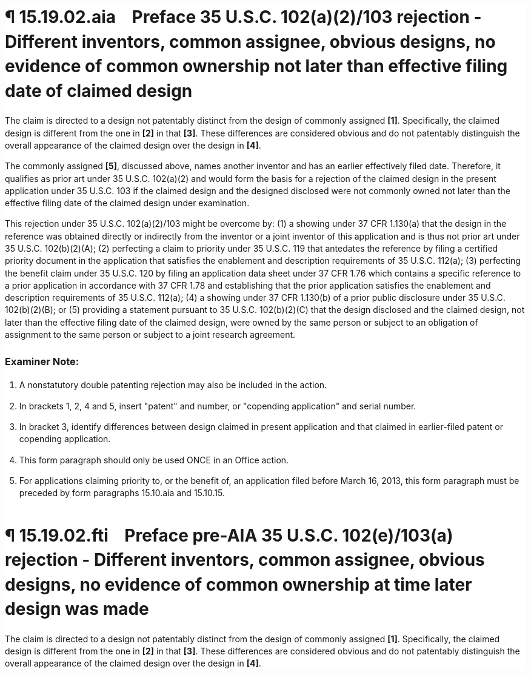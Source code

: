# ¶ 15.19.02.aia    Preface 35 U.S.C. 102(a)(2)/103 rejection - Different inventors, common assignee, obvious designs, no evidence of common ownership not later than effective filing date of claimed design

The claim is directed to a design not patentably distinct from the design of commonly assigned **[1]**. Specifically, the claimed design is different from the one in **[2]** in that **[3]**. These differences are considered obvious and do not patentably distinguish the overall appearance of the claimed design over the design in **[4]**.

The commonly assigned **[5]**, discussed above, names another inventor and has an earlier effectively filed date. Therefore, it qualifies as prior art under 35 U.S.C. 102(a)(2) and would form the basis for a rejection of the claimed design in the present application under 35 U.S.C. 103 if the claimed design and the designed disclosed were not commonly owned not later than the effective filing date of the claimed design under examination.

This rejection under 35 U.S.C. 102(a)(2)/103 might be overcome by: (1) a showing under 37 CFR 1.130(a) that the design in the reference was obtained directly or indirectly from the inventor or a joint inventor of this application and is thus not prior art under 35 U.S.C. 102(b)(2)(A); (2) perfecting a claim to priority under 35 U.S.C. 119 that antedates the reference by filing a certified priority document in the application that satisfies the enablement and description requirements of 35 U.S.C. 112(a); (3) perfecting the benefit claim under 35 U.S.C. 120 by filing an application data sheet under 37 CFR 1.76 which contains a specific reference to a prior application in accordance with 37 CFR 1.78 and establishing that the prior application satisfies the enablement and description requirements of 35 U.S.C. 112(a); (4) a showing under 37 CFR 1.130(b) of a prior public disclosure under 35 U.S.C. 102(b)(2)(B); or (5) providing a statement pursuant to 35 U.S.C. 102(b)(2)(C) that the design disclosed and the claimed design, not later than the effective filing date of the claimed design, were owned by the same person or subject to an obligation of assignment to the same person or subject to a joint research agreement.

### Examiner Note:

1. A nonstatutory double patenting rejection may also be included in the action.

2. In brackets 1, 2, 4 and 5, insert "patent" and number, or "copending application" and serial number.

3. In bracket 3, identify differences between design claimed in present application and that claimed in earlier-filed patent or copending application.

4. This form paragraph should only be used ONCE in an Office action.

5. For applications claiming priority to, or the benefit of, an application filed before March 16, 2013, this form paragraph must be preceded by form paragraphs 15.10.aia and 15.10.15.

# ¶ 15.19.02.fti    Preface pre-AIA 35 U.S.C. 102(e)/103(a) rejection - Different inventors, common assignee, obvious designs, no evidence of common ownership at time later design was made

The claim is directed to a design not patentably distinct from the design of commonly assigned **[1]**. Specifically, the claimed design is different from the one in **[2]** in that **[3]**. These differences are considered obvious and do not patentably distinguish the overall appearance of the claimed design over the design in **[4]**.
